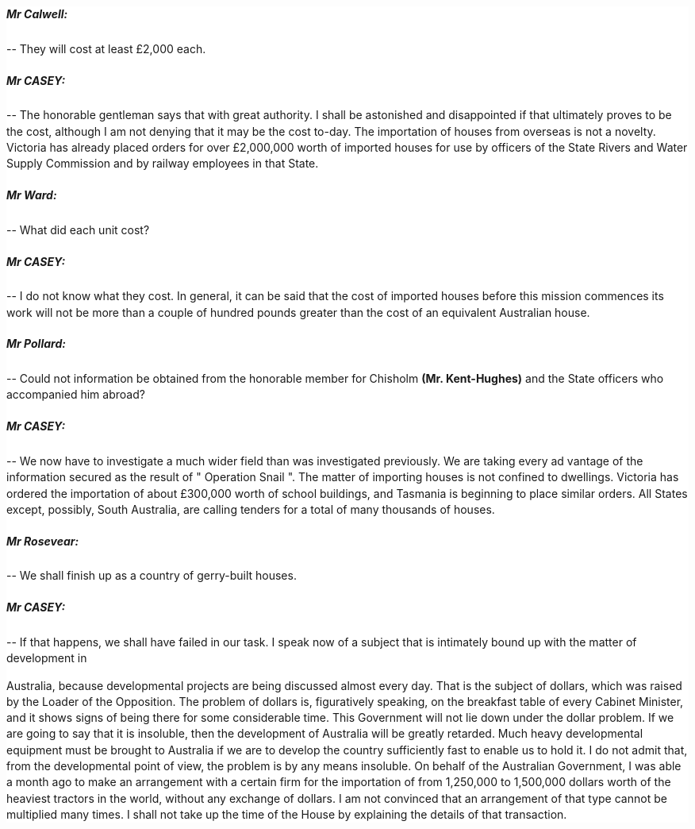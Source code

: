 ##### Mr Calwell:

-- They will cost at least £2,000 each. 

##### Mr CASEY:

-- The honorable gentleman says that with great authority. I shall be astonished and disappointed if that ultimately proves to be the cost, although I am not denying that it may be the cost to-day. The importation of houses from overseas is not a novelty. Victoria has already placed orders for over £2,000,000 worth of imported houses for use by officers of the State Rivers and Water Supply Commission and by railway employees in that State. 

##### Mr Ward:

-- What did each unit cost? 

##### Mr CASEY:

-- I do not know what they cost. In general, it can be said that the cost of imported houses before this mission commences its work will not be more than a couple of hundred pounds greater than the cost of an equivalent Australian house. 

##### Mr Pollard:

-- Could not information be obtained from the honorable member for Chisholm  **(Mr. Kent-Hughes)**  and the State officers who accompanied him abroad? 

##### Mr CASEY:

-- We now have to investigate a much wider field than was investigated previously. We are taking every ad vantage of the information secured as the result of " Operation Snail ". The matter of importing houses is not confined to dwellings. Victoria has ordered the importation of about £300,000 worth of school buildings, and Tasmania is beginning to place similar orders. All States except, possibly, South Australia, are calling tenders for a total of many thousands of houses. 

##### Mr Rosevear:

-- We shall finish up as a country of  gerry-built  houses. 

##### Mr CASEY:

-- If that happens, we shall have failed in our task. I speak now of a subject that is intimately bound up with the matter of development in 

Australia, because developmental projects are being discussed almost every day. That is the subject of dollars, which was raised by the Loader of the Opposition. The problem of dollars is, figuratively speaking, on the breakfast table of every Cabinet Minister, and it shows signs of being there for some considerable time. This Government will not lie down under the dollar problem. If we are going to say that it is insoluble, then the development of Australia will be greatly retarded. Much heavy developmental equipment must be brought to Australia if we are to develop the country sufficiently fast to enable us to hold it. I do not admit that, from the developmental point of view, the problem is by any means insoluble. On behalf of the Australian Government, I was able a month ago to make an arrangement with a certain firm for the importation of from 1,250,000 to 1,500,000 dollars worth of the heaviest tractors in the world, without any exchange of dollars. I am not convinced that an arrangement of that type cannot be multiplied many times. I shall not take up the time of the House by explaining the details of that transaction. 
